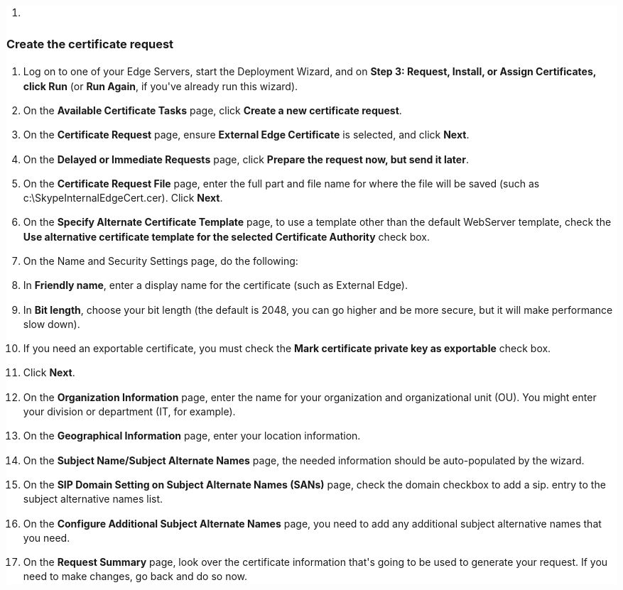 
1. 
### Create the certificate request


1. Log on to one of your Edge Servers, start the Deployment Wizard, and on **Step 3: Request, Install, or Assign Certificates, click Run** (or **Run Again**, if you've already run this wizard).
    
  
2. On the **Available Certificate Tasks** page, click **Create a new certificate request**.
    
  
3. On the **Certificate Request** page, ensure **External Edge Certificate** is selected, and click **Next**.
    
  
4. On the **Delayed or Immediate Requests** page, click **Prepare the request now, but send it later**.
    
  
5. On the **Certificate Request File** page, enter the full part and file name for where the file will be saved (such as c:\\SkypeInternalEdgeCert.cer). Click **Next**.
    
  
6. On the **Specify Alternate Certificate Template** page, to use a template other than the default WebServer template, check the **Use alternative certificate template for the selected Certificate Authority** check box.
    
  
7. On the Name and Security Settings page, do the following:
    
1. In **Friendly name**, enter a display name for the certificate (such as External Edge).
    
  
2. In **Bit length**, choose your bit length (the default is 2048, you can go higher and be more secure, but it will make performance slow down).
    
  
3. If you need an exportable certificate, you must check the **Mark certificate private key as exportable** check box.
    
  
4. Click **Next**.
    
  
8. On the **Organization Information** page, enter the name for your organization and organizational unit (OU). You might enter your division or department (IT, for example).
    
  
9. On the **Geographical Information** page, enter your location information.
    
  
10. On the **Subject Name/Subject Alternate Names** page, the needed information should be auto-populated by the wizard.
    
  
11. On the **SIP Domain Setting on Subject Alternate Names (SANs)** page, check the domain checkbox to add a sip.<sipdomain> entry to the subject alternative names list.
    
  
12. On the **Configure Additional Subject Alternate Names** page, you need to add any additional subject alternative names that you need.
    
  
13. On the **Request Summary** page, look over the certificate information that's going to be used to generate your request. If you need to make changes, go back and do so now.
    